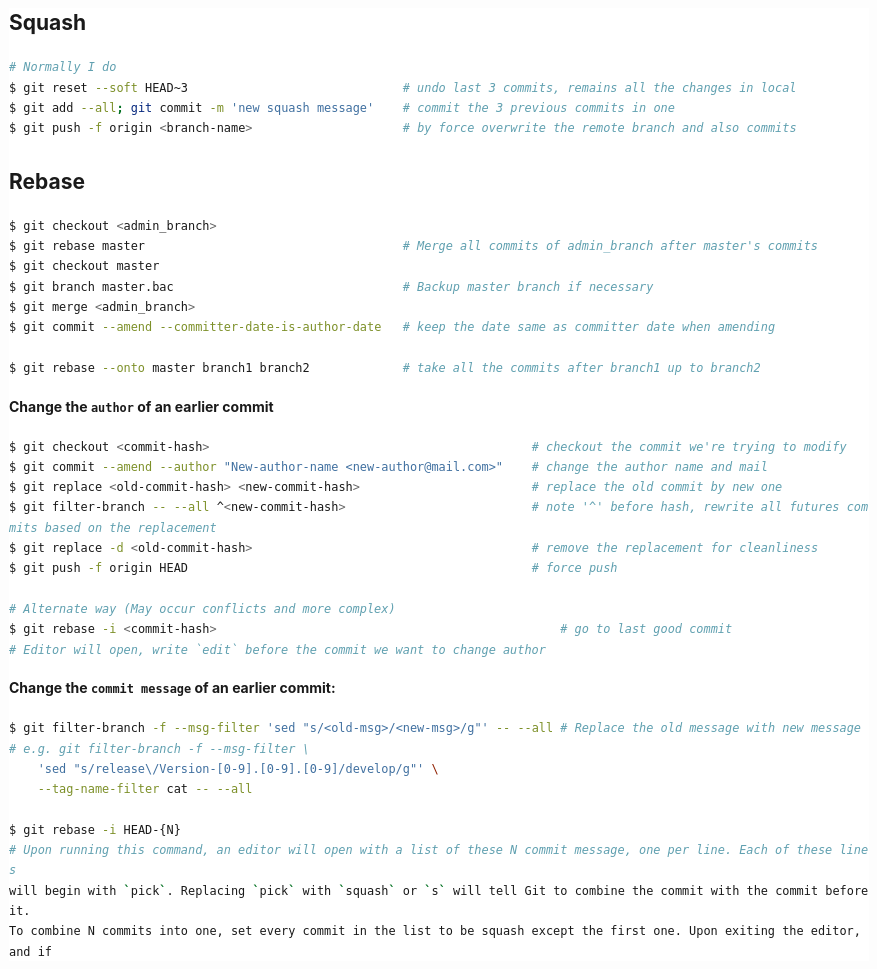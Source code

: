 ## Squash

```sh
# Normally I do
$ git reset --soft HEAD~3                              # undo last 3 commits, remains all the changes in local
$ git add --all; git commit -m 'new squash message'    # commit the 3 previous commits in one
$ git push -f origin <branch-name>                     # by force overwrite the remote branch and also commits
```

## Rebase

```sh
$ git checkout <admin_branch>
$ git rebase master                                    # Merge all commits of admin_branch after master's commits
$ git checkout master
$ git branch master.bac                                # Backup master branch if necessary
$ git merge <admin_branch>
$ git commit --amend --committer-date-is-author-date   # keep the date same as committer date when amending

$ git rebase --onto master branch1 branch2             # take all the commits after branch1 up to branch2
```

#### Change the `author` of an earlier commit

```sh
$ git checkout <commit-hash>                                             # checkout the commit we're trying to modify
$ git commit --amend --author "New-author-name <new-author@mail.com>"    # change the author name and mail
$ git replace <old-commit-hash> <new-commit-hash>                        # replace the old commit by new one
$ git filter-branch -- --all ^<new-commit-hash>                          # note '^' before hash, rewrite all futures commits based on the replacement
$ git replace -d <old-commit-hash>                                       # remove the replacement for cleanliness
$ git push -f origin HEAD                                                # force push

# Alternate way (May occur conflicts and more complex)
$ git rebase -i <commit-hash>                                                # go to last good commit
# Editor will open, write `edit` before the commit we want to change author
```

#### Change the `commit message` of an earlier commit:

```sh
$ git filter-branch -f --msg-filter 'sed "s/<old-msg>/<new-msg>/g"' -- --all # Replace the old message with new message
# e.g. git filter-branch -f --msg-filter \
    'sed "s/release\/Version-[0-9].[0-9].[0-9]/develop/g"' \
    --tag-name-filter cat -- --all

$ git rebase -i HEAD-{N}
# Upon running this command, an editor will open with a list of these N commit message, one per line. Each of these lines
will begin with `pick`. Replacing `pick` with `squash` or `s` will tell Git to combine the commit with the commit before it.
To combine N commits into one, set every commit in the list to be squash except the first one. Upon exiting the editor, and if
```